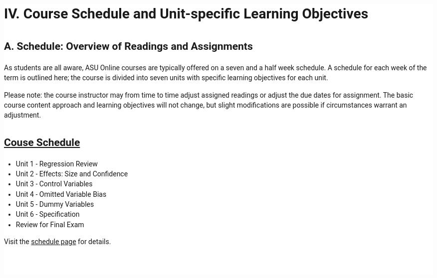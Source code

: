 
# IV. Course Schedule and Unit-specific Learning Objectives

## A. Schedule: Overview of Readings and Assignments

As students are all aware, ASU Online courses are typically offered on a seven and a half week schedule. A schedule for each week of the term is outlined here; the course is divided into seven units with specific learning objectives for each unit.

Please note: the course instructor may from time to time adjust assigned readings or adjust the due dates for assignment. The basic course content approach and learning objectives will not change, but slight modifications are possible if circumstances warrant an adjustment.

## [Couse Schedule](/cpp-523-fall-2020/schedule/)

* Unit 1 - Regression Review
* Unit 2 - Effects: Size and Confidence 
* Unit 3 - Control Variables 
* Unit 4 - Omitted Variable Bias
* Unit 5 - Dummy Variables 
* Unit 6 - Specification
* Review for Final Exam

Visit the [schedule page](/schedule/) for details. 

<br>
<br>









<style> 
body {
   font-family: "Roboto", sans-serif;
}
 
p.italic {
  font-style: italic;
  color: black !important;
}

em {
  color: black !important;
  }

#fa-icon {
  font-style: normal;
}
</style>
